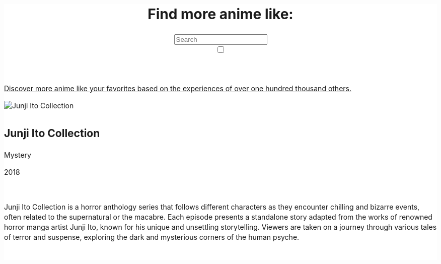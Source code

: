 
<!DOCTYPE html>
<html lang="en">
<head>
    <meta charset="UTF-8">
    <meta name="viewport" content="width=device-width, initial-scale=1.0">
    <title>More Anime Like Junji Ito Collection</title>
    <link href="https://fonts.googleapis.com/css2?family=Nunito:wght@400;700&display=swap" rel="stylesheet">
    <script src="https://d3js.org/d3.v7.min.js"></script>
    <link rel="stylesheet" href="https://cdnjs.cloudflare.com/ajax/libs/font-awesome/5.15.4/css/all.min.css">
    <link id="stylesheet" rel="stylesheet" href="page.css">
    <link rel="icon" href="../favicon.png" type="image/png">
    <script src="https://cdn.jsdelivr.net/npm/chart.js"></script>
    <script src="https://cdn.jsdelivr.net/npm/chartjs-plugin-datalabels"></script>
    <script src="page.js"></script>
</head>
<body>
    <header>
        <script>const number = "36124";</script>
        <a href="../index" class="home-icon"><i class="fas fa-home"></i></a>
        <a href="javascript:void(0);" class="home-icon", id="randomPageLink"><i class="fas fa-random"></i></a>
        <div class="header-content">
            <h1>Find more anime like: </h1>
            <div class="search-container">
                <input type="text" id="searchBox" class="searchBox" placeholder="Search">
                <div id="autocomplete-list" class="autocomplete-items"></div>
            </div>
        </div>
        <label class="switch">
            <input type="checkbox" id="themeToggle">
            <span class="slider round"></span>
        </label>
    </header>
    <p id="tagline"><a href="../about">Discover more anime like your favorites based on the experiences of over one hundred thousand others.</a></p>
    <div class="black-bar"></div>
    <main>
        <section id="main-anime">
            <div class="anime-details">
                <img src="https://cdn.myanimelist.net/images/anime/7/88366l.jpg" alt="Junji Ito Collection">
                <div>
                    <h2 id="title">Junji Ito Collection</h2>
                    <p>Mystery</p>
                    <p>2018</p>
                    <br>
                    <p>Junji Ito Collection is a horror anthology series that follows different characters as they encounter chilling and bizarre events, often related to the supernatural or the macabre. Each episode presents a standalone story adapted from the works of renowned horror manga artist Junji Ito, known for his unique and unsettling storytelling. Viewers are taken on a journey through various tales of terror and suspense, exploring the dark and mysterious corners of the human psyche.</p>
                </div>
            </div>
            <canvas id="myPolarAreaChart" width="40px" height="40px"></canvas>
        </section>
        <br>
        <section id="recommendations">
